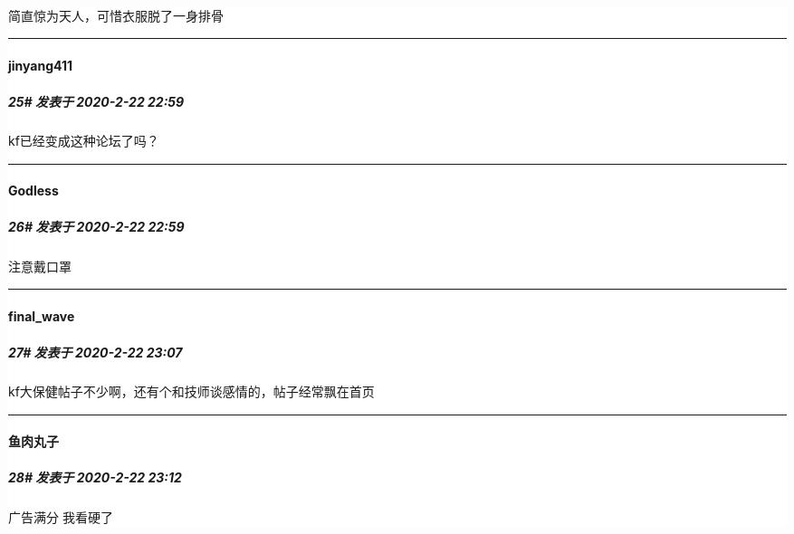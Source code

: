 简直惊为天人，可惜衣服脱了一身排骨








*****

####  jinyang411  
##### 25#       发表于 2020-2-22 22:59




kf已经变成这种论坛了吗？







*****

####  Godless  
##### 26#       发表于 2020-2-22 22:59




注意戴口罩







*****

####  final_wave  
##### 27#       发表于 2020-2-22 23:07




kf大保健帖子不少啊，还有个和技师谈感情的，帖子经常飘在首页







*****

####  鱼肉丸子  
##### 28#       发表于 2020-2-22 23:12




广告满分 我看硬了





